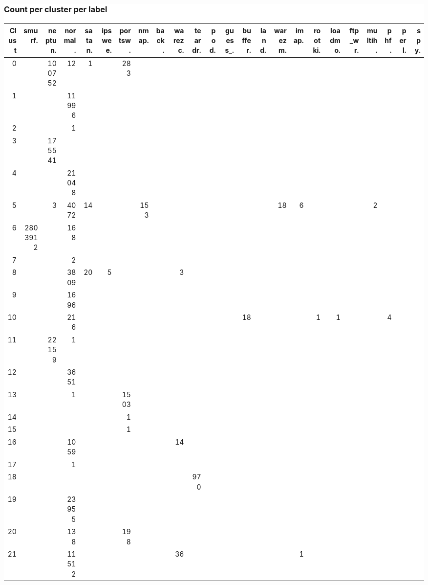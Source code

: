 
### Count per cluster per label

| Clust | smurf.  | neptun. | normal. | satan.  | ipswee. | portsw. | nmap.   | back.   | warezc. | teardr. | pod.    | guess_. | buffer. | land.   | warezm. | imap.   | rootki. | loadmo. | ftp_wr. | multih. | phf.    | perl.   | spy.    |
| ----: | ------: | ------: | ------: | ------: | ------: | ------: | ------: | ------: | ------: | ------: | ------: | ------: | ------: | ------: | ------: | ------: | ------: | ------: | ------: | ------: | ------: | ------: | ------: |
|     0 |         |  100752 |      12 |       1 |         |     283 |         |         |         |         |         |         |         |         |         |         |         |         |         |         |         |         |         |
|     1 |         |         |   11996 |         |         |         |         |         |         |         |         |         |         |         |         |         |         |         |         |         |         |         |         |
|     2 |         |         |       1 |         |         |         |         |         |         |         |         |         |         |         |         |         |         |         |         |         |         |         |         |
|     3 |         |  175541 |         |         |         |         |         |         |         |         |         |         |         |         |         |         |         |         |         |         |         |         |         |
|     4 |         |         |   21048 |         |         |         |         |         |         |         |         |         |         |         |         |         |         |         |         |         |         |         |         |
|     5 |         |       3 |    4072 |      14 |         |         |     153 |         |         |         |         |         |         |         |      18 |       6 |         |         |         |       2 |         |         |         |
|     6 | 2803912 |         |     168 |         |         |         |         |         |         |         |         |         |         |         |         |         |         |         |         |         |         |         |         |
|     7 |         |         |       2 |         |         |         |         |         |         |         |         |         |         |         |         |         |         |         |         |         |         |         |         |
|     8 |         |         |    3809 |      20 |       5 |         |         |         |       3 |         |         |         |         |         |         |         |         |         |         |         |         |         |         |
|     9 |         |         |    1696 |         |         |         |         |         |         |         |         |         |         |         |         |         |         |         |         |         |         |         |         |
|    10 |         |         |     216 |         |         |         |         |         |         |         |         |         |      18 |         |         |         |       1 |       1 |         |         |       4 |         |         |
|    11 |         |   22159 |       1 |         |         |         |         |         |         |         |         |         |         |         |         |         |         |         |         |         |         |         |         |
|    12 |         |         |    3651 |         |         |         |         |         |         |         |         |         |         |         |         |         |         |         |         |         |         |         |         |
|    13 |         |         |       1 |         |         |    1503 |         |         |         |         |         |         |         |         |         |         |         |         |         |         |         |         |         |
|    14 |         |         |         |         |         |       1 |         |         |         |         |         |         |         |         |         |         |         |         |         |         |         |         |         |
|    15 |         |         |         |         |         |       1 |         |         |         |         |         |         |         |         |         |         |         |         |         |         |         |         |         |
|    16 |         |         |    1059 |         |         |         |         |         |      14 |         |         |         |         |         |         |         |         |         |         |         |         |         |         |
|    17 |         |         |       1 |         |         |         |         |         |         |         |         |         |         |         |         |         |         |         |         |         |         |         |         |
|    18 |         |         |         |         |         |         |         |         |         |     970 |         |         |         |         |         |         |         |         |         |         |         |         |         |
|    19 |         |         |   23955 |         |         |         |         |         |         |         |         |         |         |         |         |         |         |         |         |         |         |         |         |
|    20 |         |         |     138 |         |         |     198 |         |         |         |         |         |         |         |         |         |         |         |         |         |         |         |         |         |
|    21 |         |         |   11512 |         |         |         |         |         |      36 |         |         |         |         |         |         |       1 |         |         |         |         |         |         |         |